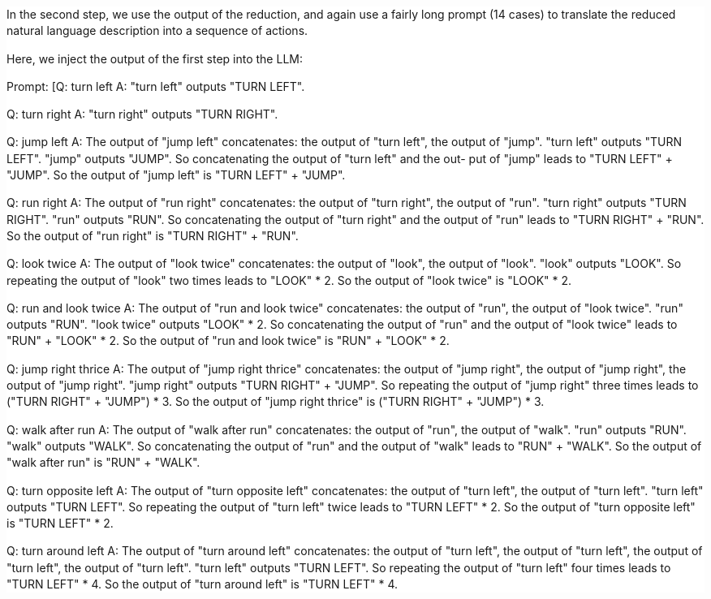 In the second step, we use the output of the reduction, and again use a fairly long prompt (14 cases) to translate the reduced natural language description into a sequence of actions.

Here, we inject the output of the first step into the LLM:

Prompt:
[Q: turn left
A: "turn left" outputs "TURN LEFT".

Q: turn right
A: "turn right" outputs "TURN RIGHT".

Q: jump left
A: The output of "jump left" concatenates: the output of "turn left", the output of "jump". "turn left" outputs "TURN LEFT". "jump" outputs "JUMP". So concatenating the output of "turn left" and the out- put of "jump" leads to "TURN LEFT" + "JUMP". So the output of "jump left" is "TURN LEFT" + "JUMP".

Q: run right
A: The output of "run right" concatenates: the output of "turn right", the output of "run". "turn right" outputs "TURN RIGHT". "run" outputs "RUN". So concatenating the output of "turn right" and the output of "run" leads to "TURN RIGHT" + "RUN". So the output of "run right" is "TURN RIGHT" + "RUN".

Q: look twice
A: The output of "look twice" concatenates: the output of "look", the output of "look". "look" outputs "LOOK". So repeating the output of "look" two times leads to "LOOK" * 2. So the output of "look twice" is "LOOK" * 2.

Q: run and look twice
A: The output of "run and look twice" concatenates: the output of "run", the output of "look twice". "run" outputs "RUN". "look twice" outputs "LOOK" * 2. So concatenating the output of "run" and the output of "look twice" leads to "RUN" + "LOOK" * 2. So the output of "run and look twice" is "RUN" + "LOOK" * 2.

Q: jump right thrice
A: The output of "jump right thrice" concatenates: the output of "jump right", the output of "jump right", the output of "jump right". "jump right" outputs "TURN RIGHT" + "JUMP". So repeating the output of "jump right" three times leads to ("TURN RIGHT" + "JUMP") * 3. So the output of "jump right thrice" is ("TURN RIGHT" + "JUMP") * 3.

Q: walk after run
A: The output of "walk after run" concatenates: the output of "run", the output of "walk". "run" outputs "RUN". "walk" outputs "WALK". So concatenating the output of "run" and the output of "walk" leads to "RUN" + "WALK". So the output of "walk after run" is "RUN" + "WALK".

Q: turn opposite left
A: The output of "turn opposite left" concatenates: the output of "turn left", the output of "turn left". "turn left" outputs "TURN LEFT". So repeating the output of "turn left" twice leads to "TURN LEFT" * 2. So the output of "turn opposite left" is "TURN LEFT" * 2.

Q: turn around left
A: The output of "turn around left" concatenates: the output of "turn left", the output of "turn left", the output of "turn left", the output of "turn left". "turn left" outputs "TURN LEFT". So repeating the output of "turn left" four times leads to "TURN LEFT" * 4. So the output of "turn around left" is "TURN LEFT" * 4.
